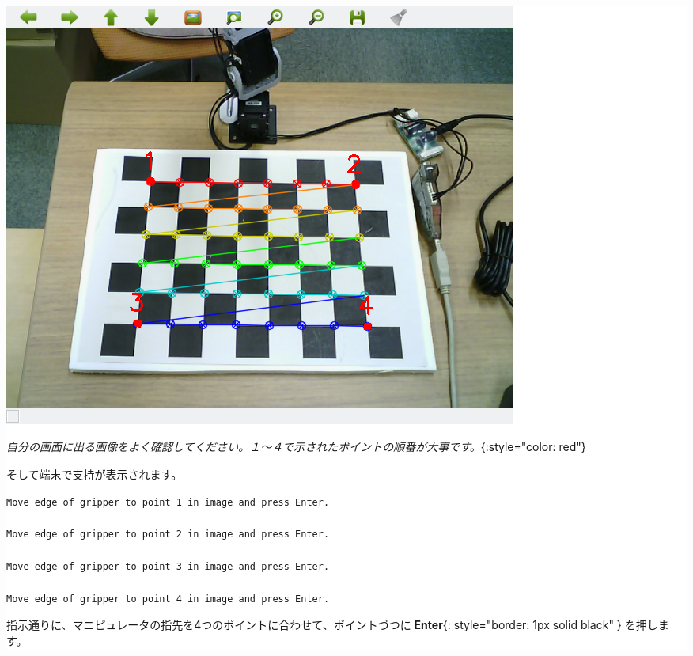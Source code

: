 ![Camera calibration image view](images/camera_calibration_image_view.png)

_自分の画面に出る画像をよく確認してください。１〜４で示されたポイントの順番が大事です。_{:style="color: red"}

そして端末で支持が表示されます。

```shell
Move edge of gripper to point 1 in image and press Enter.

Move edge of gripper to point 2 in image and press Enter.

Move edge of gripper to point 3 in image and press Enter.

Move edge of gripper to point 4 in image and press Enter.

```

指示通りに、マニピュレータの指先を4つのポイントに合わせて、ポイントづつに __Enter__{: style="border: 1px solid black" } を押します。
